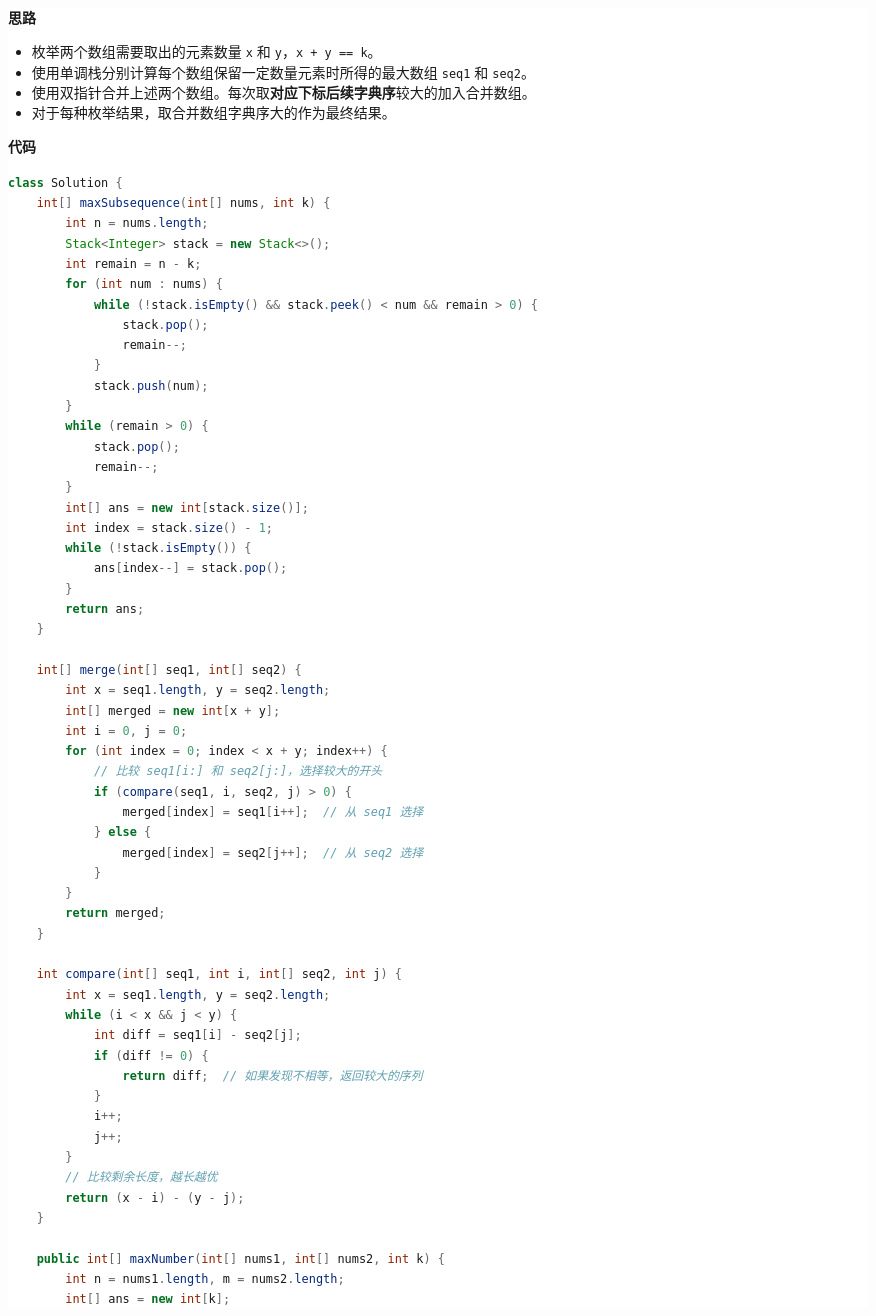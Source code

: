 **思路**
- 枚举两个数组需要取出的元素数量 `x` 和 `y`，`x + y == k`。
- 使用单调栈分别计算每个数组保留一定数量元素时所得的最大数组 `seq1` 和 `seq2`。
- 使用双指针合并上述两个数组。每次取**对应下标后续字典序**较大的加入合并数组。
- 对于每种枚举结果，取合并数组字典序大的作为最终结果。

**代码**
```java
class Solution {
    int[] maxSubsequence(int[] nums, int k) {
        int n = nums.length;
        Stack<Integer> stack = new Stack<>();
        int remain = n - k;
        for (int num : nums) {
            while (!stack.isEmpty() && stack.peek() < num && remain > 0) {
                stack.pop();
                remain--;
            }
            stack.push(num);
        }
        while (remain > 0) {
            stack.pop();
            remain--;
        }
        int[] ans = new int[stack.size()];
        int index = stack.size() - 1;
        while (!stack.isEmpty()) {
            ans[index--] = stack.pop();
        }
        return ans;
    }

    int[] merge(int[] seq1, int[] seq2) {
        int x = seq1.length, y = seq2.length;
        int[] merged = new int[x + y];
        int i = 0, j = 0;
        for (int index = 0; index < x + y; index++) {
            // 比较 seq1[i:] 和 seq2[j:]，选择较大的开头
            if (compare(seq1, i, seq2, j) > 0) {
                merged[index] = seq1[i++];  // 从 seq1 选择
            } else {
                merged[index] = seq2[j++];  // 从 seq2 选择
            }
        }
        return merged;
    }

    int compare(int[] seq1, int i, int[] seq2, int j) {
        int x = seq1.length, y = seq2.length;
        while (i < x && j < y) {
            int diff = seq1[i] - seq2[j];
            if (diff != 0) {
                return diff;  // 如果发现不相等，返回较大的序列
            }
            i++;
            j++;
        }
        // 比较剩余长度，越长越优
        return (x - i) - (y - j);
    }

    public int[] maxNumber(int[] nums1, int[] nums2, int k) {
        int n = nums1.length, m = nums2.length;
        int[] ans = new int[k];
```